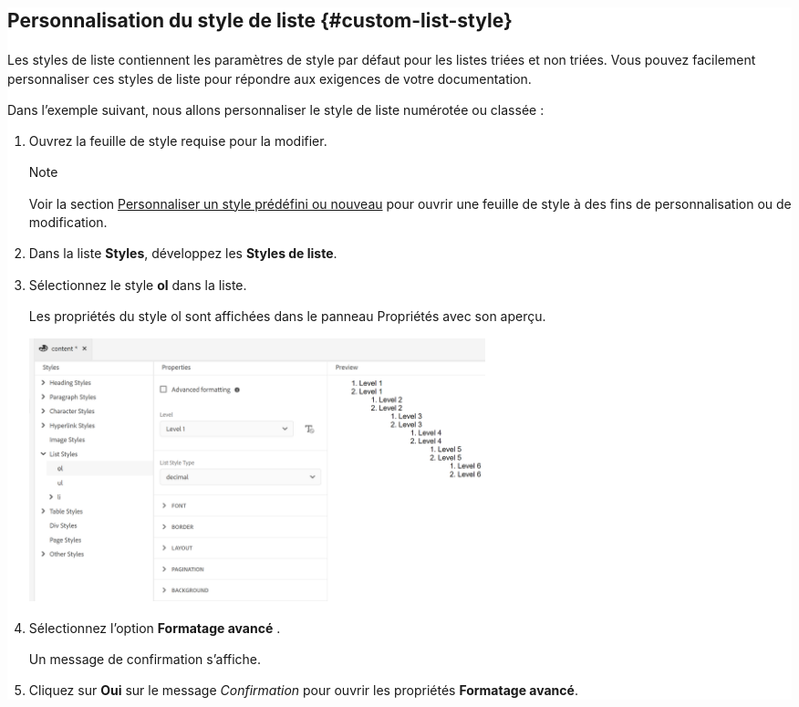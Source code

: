 ## Personnalisation du style de liste {#custom-list-style}

Les styles de liste contiennent les paramètres de style par défaut pour les listes triées et non triées. Vous pouvez facilement personnaliser ces styles de liste pour répondre aux exigences de votre documentation.

Dans l’exemple suivant, nous allons personnaliser le style de liste numérotée ou classée :

1. Ouvrez la feuille de style requise pour la modifier.

   >[!NOTE]
   >
   >Voir la section [Personnaliser un style prédéfini ou nouveau](components-pdf-template.md#customize-style) pour ouvrir une feuille de style à des fins de personnalisation ou de modification.

1. Dans la liste **Styles**, développez les **Styles de liste**.

1. Sélectionnez le style **ol** dans la liste.

   Les propriétés du style ol sont affichées dans le panneau Propriétés avec son aperçu.

   <img src="./assets/list-style-default.png" width="500">

1. Sélectionnez l’option **Formatage avancé** .

   Un message de confirmation s’affiche.

1. Cliquez sur **Oui** sur le message *Confirmation* pour ouvrir les propriétés **Formatage avancé**.
